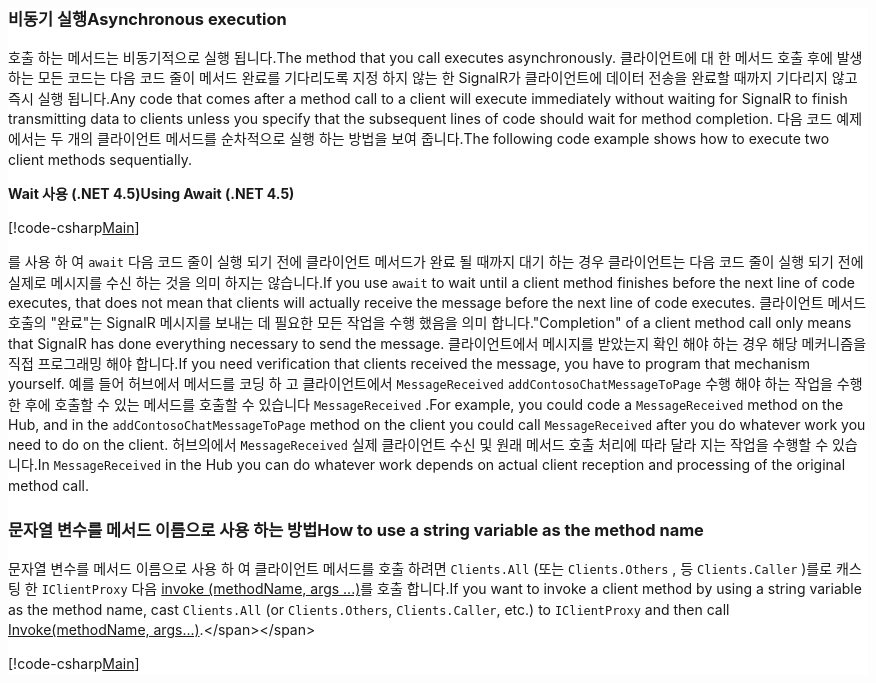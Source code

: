 ### <a name="asynchronous-execution"></a><span data-ttu-id="e16ba-304">비동기 실행</span><span class="sxs-lookup"><span data-stu-id="e16ba-304">Asynchronous execution</span></span>

<span data-ttu-id="e16ba-305">호출 하는 메서드는 비동기적으로 실행 됩니다.</span><span class="sxs-lookup"><span data-stu-id="e16ba-305">The method that you call executes asynchronously.</span></span> <span data-ttu-id="e16ba-306">클라이언트에 대 한 메서드 호출 후에 발생 하는 모든 코드는 다음 코드 줄이 메서드 완료를 기다리도록 지정 하지 않는 한 SignalR가 클라이언트에 데이터 전송을 완료할 때까지 기다리지 않고 즉시 실행 됩니다.</span><span class="sxs-lookup"><span data-stu-id="e16ba-306">Any code that comes after a method call to a client will execute immediately without waiting for SignalR to finish transmitting data to clients unless you specify that the subsequent lines of code should wait for method completion.</span></span> <span data-ttu-id="e16ba-307">다음 코드 예제에서는 두 개의 클라이언트 메서드를 순차적으로 실행 하는 방법을 보여 줍니다.</span><span class="sxs-lookup"><span data-stu-id="e16ba-307">The following code example shows how to execute two client methods sequentially.</span></span>

<span data-ttu-id="e16ba-308">**Wait 사용 (.NET 4.5)**</span><span class="sxs-lookup"><span data-stu-id="e16ba-308">**Using Await (.NET 4.5)**</span></span>

[!code-csharp[Main](hubs-api-guide-server/samples/sample41.cs?highlight=1,3)]

<span data-ttu-id="e16ba-309">를 사용 하 여 `await` 다음 코드 줄이 실행 되기 전에 클라이언트 메서드가 완료 될 때까지 대기 하는 경우 클라이언트는 다음 코드 줄이 실행 되기 전에 실제로 메시지를 수신 하는 것을 의미 하지는 않습니다.</span><span class="sxs-lookup"><span data-stu-id="e16ba-309">If you use `await` to wait until a client method finishes before the next line of code executes, that does not mean that clients will actually receive the message before the next line of code executes.</span></span> <span data-ttu-id="e16ba-310">클라이언트 메서드 호출의 "완료"는 SignalR 메시지를 보내는 데 필요한 모든 작업을 수행 했음을 의미 합니다.</span><span class="sxs-lookup"><span data-stu-id="e16ba-310">"Completion" of a client method call only means that SignalR has done everything necessary to send the message.</span></span> <span data-ttu-id="e16ba-311">클라이언트에서 메시지를 받았는지 확인 해야 하는 경우 해당 메커니즘을 직접 프로그래밍 해야 합니다.</span><span class="sxs-lookup"><span data-stu-id="e16ba-311">If you need verification that clients received the message, you have to program that mechanism yourself.</span></span> <span data-ttu-id="e16ba-312">예를 들어 허브에서 메서드를 코딩 하 고 클라이언트에서 `MessageReceived` `addContosoChatMessageToPage` 수행 해야 하는 작업을 수행한 후에 호출할 수 있는 메서드를 호출할 수 있습니다 `MessageReceived` .</span><span class="sxs-lookup"><span data-stu-id="e16ba-312">For example, you could code a `MessageReceived` method on the Hub, and in the `addContosoChatMessageToPage` method on the client you could call `MessageReceived` after you do whatever work you need to do on the client.</span></span> <span data-ttu-id="e16ba-313">허브의에서 `MessageReceived` 실제 클라이언트 수신 및 원래 메서드 호출 처리에 따라 달라 지는 작업을 수행할 수 있습니다.</span><span class="sxs-lookup"><span data-stu-id="e16ba-313">In `MessageReceived` in the Hub you can do whatever work depends on actual client reception and processing of the original method call.</span></span>

### <a name="how-to-use-a-string-variable-as-the-method-name"></a><span data-ttu-id="e16ba-314">문자열 변수를 메서드 이름으로 사용 하는 방법</span><span class="sxs-lookup"><span data-stu-id="e16ba-314">How to use a string variable as the method name</span></span>

<span data-ttu-id="e16ba-315">문자열 변수를 메서드 이름으로 사용 하 여 클라이언트 메서드를 호출 하려면 `Clients.All` (또는 `Clients.Others` , 등 `Clients.Caller` )를로 캐스팅 한 `IClientProxy` 다음 [invoke (methodName, args ...)](https://msdn.microsoft.com/library/microsoft.aspnet.signalr.hubs.iclientproxy.invoke(v=vs.111).aspx)를 호출 합니다.</span><span class="sxs-lookup"><span data-stu-id="e16ba-315">If you want to invoke a client method by using a string variable as the method name, cast `Clients.All` (or `Clients.Others`, `Clients.Caller`, etc.) to `IClientProxy` and then call [Invoke(methodName, args...)](https://msdn.microsoft.com/library/microsoft.aspnet.signalr.hubs.iclientproxy.invoke(v=vs.111).aspx).</span></span>

[!code-csharp[Main](hubs-api-guide-server/samples/sample42.cs)]

